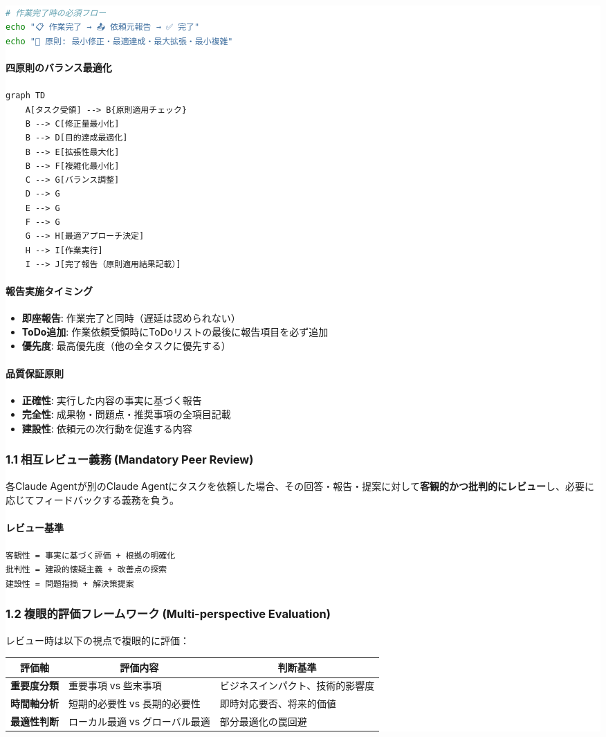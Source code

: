 ```bash
# 作業完了時の必須フロー
echo "📋 作業完了 → 📤 依頼元報告 → ✅ 完了"
echo "🎯 原則: 最小修正・最適達成・最大拡張・最小複雑"
```

#### 四原則のバランス最適化
```mermaid
graph TD
    A[タスク受領] --> B{原則適用チェック}
    B --> C[修正量最小化]
    B --> D[目的達成最適化]
    B --> E[拡張性最大化]
    B --> F[複雑化最小化]
    C --> G[バランス調整]
    D --> G
    E --> G
    F --> G
    G --> H[最適アプローチ決定]
    H --> I[作業実行]
    I --> J[完了報告（原則適用結果記載）]
```

#### 報告実施タイミング
- **即座報告**: 作業完了と同時（遅延は認められない）
- **ToDo追加**: 作業依頼受領時にToDoリストの最後に報告項目を必ず追加
- **優先度**: 最高優先度（他の全タスクに優先する）

#### 品質保証原則
- **正確性**: 実行した内容の事実に基づく報告
- **完全性**: 成果物・問題点・推奨事項の全項目記載
- **建設性**: 依頼元の次行動を促進する内容

### 1.1 相互レビュー義務 (Mandatory Peer Review)

各Claude Agentが別のClaude Agentにタスクを依頼した場合、その回答・報告・提案に対して**客観的かつ批判的にレビュー**し、必要に応じてフィードバックする義務を負う。

#### レビュー基準
```
客観性 = 事実に基づく評価 + 根拠の明確化
批判性 = 建設的懐疑主義 + 改善点の探索
建設性 = 問題指摘 + 解決策提案
```

### 1.2 複眼的評価フレームワーク (Multi-perspective Evaluation)

レビュー時は以下の視点で複眼的に評価：

| 評価軸 | 評価内容 | 判断基準 |
|--------|----------|----------|
| **重要度分類** | 重要事項 vs 些末事項 | ビジネスインパクト、技術的影響度 |
| **時間軸分析** | 短期的必要性 vs 長期的必要性 | 即時対応要否、将来的価値 |
| **最適性判断** | ローカル最適 vs グローバル最適 | 部分最適化の罠回避 |

